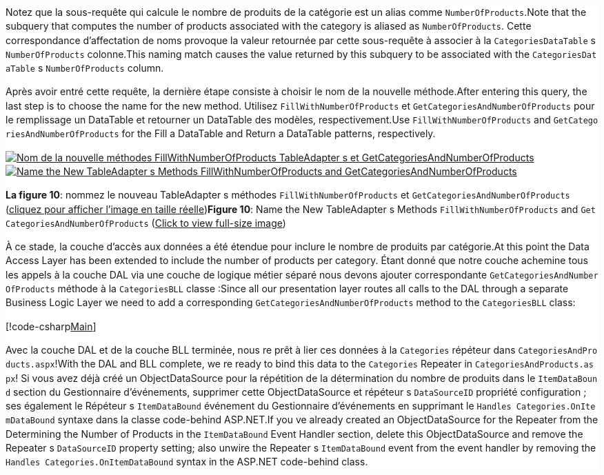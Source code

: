 
<span data-ttu-id="4a466-219">Notez que la sous-requête qui calcule le nombre de produits de la catégorie est un alias comme `NumberOfProducts`.</span><span class="sxs-lookup"><span data-stu-id="4a466-219">Note that the subquery that computes the number of products associated with the category is aliased as `NumberOfProducts`.</span></span> <span data-ttu-id="4a466-220">Cette correspondance d’affectation de noms provoque la valeur retournée par cette sous-requête à associer à la `CategoriesDataTable` s `NumberOfProducts` colonne.</span><span class="sxs-lookup"><span data-stu-id="4a466-220">This naming match causes the value returned by this subquery to be associated with the `CategoriesDataTable` s `NumberOfProducts` column.</span></span>

<span data-ttu-id="4a466-221">Après avoir entré cette requête, la dernière étape consiste à choisir le nom de la nouvelle méthode.</span><span class="sxs-lookup"><span data-stu-id="4a466-221">After entering this query, the last step is to choose the name for the new method.</span></span> <span data-ttu-id="4a466-222">Utilisez `FillWithNumberOfProducts` et `GetCategoriesAndNumberOfProducts` pour le remplissage un DataTable et retourner un DataTable des modèles, respectivement.</span><span class="sxs-lookup"><span data-stu-id="4a466-222">Use `FillWithNumberOfProducts` and `GetCategoriesAndNumberOfProducts` for the Fill a DataTable and Return a DataTable patterns, respectively.</span></span>


<span data-ttu-id="4a466-223">[![Nom de la nouvelle méthodes FillWithNumberOfProducts TableAdapter s et GetCategoriesAndNumberOfProducts](master-detail-using-a-bulleted-list-of-master-records-with-a-details-datalist-cs/_static/image27.png)](master-detail-using-a-bulleted-list-of-master-records-with-a-details-datalist-cs/_static/image26.png)</span><span class="sxs-lookup"><span data-stu-id="4a466-223">[![Name the New TableAdapter s Methods FillWithNumberOfProducts and GetCategoriesAndNumberOfProducts](master-detail-using-a-bulleted-list-of-master-records-with-a-details-datalist-cs/_static/image27.png)](master-detail-using-a-bulleted-list-of-master-records-with-a-details-datalist-cs/_static/image26.png)</span></span>

<span data-ttu-id="4a466-224">**La figure 10**: nommez le nouveau TableAdapter s méthodes `FillWithNumberOfProducts` et `GetCategoriesAndNumberOfProducts` ([cliquez pour afficher l’image en taille réelle](master-detail-using-a-bulleted-list-of-master-records-with-a-details-datalist-cs/_static/image28.png))</span><span class="sxs-lookup"><span data-stu-id="4a466-224">**Figure 10**: Name the New TableAdapter s Methods `FillWithNumberOfProducts` and `GetCategoriesAndNumberOfProducts` ([Click to view full-size image](master-detail-using-a-bulleted-list-of-master-records-with-a-details-datalist-cs/_static/image28.png))</span></span>


<span data-ttu-id="4a466-225">À ce stade, la couche d’accès aux données a été étendue pour inclure le nombre de produits par catégorie.</span><span class="sxs-lookup"><span data-stu-id="4a466-225">At this point the Data Access Layer has been extended to include the number of products per category.</span></span> <span data-ttu-id="4a466-226">Étant donné que notre couche achemine tous les appels à la couche DAL via une couche de logique métier séparé nous devons ajouter correspondante `GetCategoriesAndNumberOfProducts` méthode à la `CategoriesBLL` classe :</span><span class="sxs-lookup"><span data-stu-id="4a466-226">Since all our presentation layer routes all calls to the DAL through a separate Business Logic Layer we need to add a corresponding `GetCategoriesAndNumberOfProducts` method to the `CategoriesBLL` class:</span></span>


[!code-csharp[Main](master-detail-using-a-bulleted-list-of-master-records-with-a-details-datalist-cs/samples/sample8.cs)]

<span data-ttu-id="4a466-227">Avec la couche DAL et de la couche BLL terminée, nous re prêt à lier ces données à la `Categories` répéteur dans `CategoriesAndProducts.aspx`!</span><span class="sxs-lookup"><span data-stu-id="4a466-227">With the DAL and BLL complete, we re ready to bind this data to the `Categories` Repeater in `CategoriesAndProducts.aspx`!</span></span> <span data-ttu-id="4a466-228">Si vous avez déjà créé un ObjectDataSource pour la répétition de la détermination du nombre de produits dans le `ItemDataBound` section du Gestionnaire d’événements, supprimer cette ObjectDataSource et répéteur s `DataSourceID` propriété configuration ; ses également le Répéteur s `ItemDataBound` événement du Gestionnaire d’événements en supprimant le `Handles Categories.OnItemDataBound` syntaxe dans la classe code-behind ASP.NET.</span><span class="sxs-lookup"><span data-stu-id="4a466-228">If you ve already created an ObjectDataSource for the Repeater from the Determining the Number of Products in the `ItemDataBound` Event Handler section, delete this ObjectDataSource and remove the Repeater s `DataSourceID` property setting; also unwire the Repeater s `ItemDataBound` event from the event handler by removing the `Handles Categories.OnItemDataBound` syntax in the ASP.NET code-behind class.</span></span>
